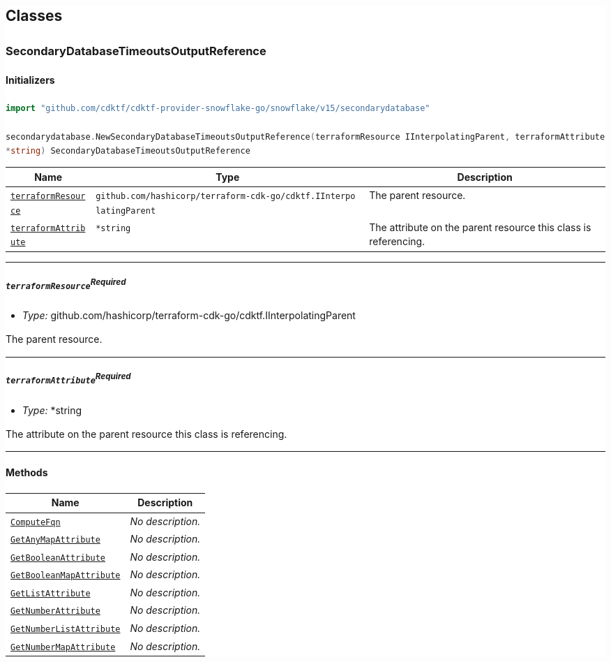 ## Classes <a name="Classes" id="Classes"></a>

### SecondaryDatabaseTimeoutsOutputReference <a name="SecondaryDatabaseTimeoutsOutputReference" id="@cdktf/provider-snowflake.secondaryDatabase.SecondaryDatabaseTimeoutsOutputReference"></a>

#### Initializers <a name="Initializers" id="@cdktf/provider-snowflake.secondaryDatabase.SecondaryDatabaseTimeoutsOutputReference.Initializer"></a>

```go
import "github.com/cdktf/cdktf-provider-snowflake-go/snowflake/v15/secondarydatabase"

secondarydatabase.NewSecondaryDatabaseTimeoutsOutputReference(terraformResource IInterpolatingParent, terraformAttribute *string) SecondaryDatabaseTimeoutsOutputReference
```

| **Name** | **Type** | **Description** |
| --- | --- | --- |
| <code><a href="#@cdktf/provider-snowflake.secondaryDatabase.SecondaryDatabaseTimeoutsOutputReference.Initializer.parameter.terraformResource">terraformResource</a></code> | <code>github.com/hashicorp/terraform-cdk-go/cdktf.IInterpolatingParent</code> | The parent resource. |
| <code><a href="#@cdktf/provider-snowflake.secondaryDatabase.SecondaryDatabaseTimeoutsOutputReference.Initializer.parameter.terraformAttribute">terraformAttribute</a></code> | <code>*string</code> | The attribute on the parent resource this class is referencing. |

---

##### `terraformResource`<sup>Required</sup> <a name="terraformResource" id="@cdktf/provider-snowflake.secondaryDatabase.SecondaryDatabaseTimeoutsOutputReference.Initializer.parameter.terraformResource"></a>

- *Type:* github.com/hashicorp/terraform-cdk-go/cdktf.IInterpolatingParent

The parent resource.

---

##### `terraformAttribute`<sup>Required</sup> <a name="terraformAttribute" id="@cdktf/provider-snowflake.secondaryDatabase.SecondaryDatabaseTimeoutsOutputReference.Initializer.parameter.terraformAttribute"></a>

- *Type:* *string

The attribute on the parent resource this class is referencing.

---

#### Methods <a name="Methods" id="Methods"></a>

| **Name** | **Description** |
| --- | --- |
| <code><a href="#@cdktf/provider-snowflake.secondaryDatabase.SecondaryDatabaseTimeoutsOutputReference.computeFqn">ComputeFqn</a></code> | *No description.* |
| <code><a href="#@cdktf/provider-snowflake.secondaryDatabase.SecondaryDatabaseTimeoutsOutputReference.getAnyMapAttribute">GetAnyMapAttribute</a></code> | *No description.* |
| <code><a href="#@cdktf/provider-snowflake.secondaryDatabase.SecondaryDatabaseTimeoutsOutputReference.getBooleanAttribute">GetBooleanAttribute</a></code> | *No description.* |
| <code><a href="#@cdktf/provider-snowflake.secondaryDatabase.SecondaryDatabaseTimeoutsOutputReference.getBooleanMapAttribute">GetBooleanMapAttribute</a></code> | *No description.* |
| <code><a href="#@cdktf/provider-snowflake.secondaryDatabase.SecondaryDatabaseTimeoutsOutputReference.getListAttribute">GetListAttribute</a></code> | *No description.* |
| <code><a href="#@cdktf/provider-snowflake.secondaryDatabase.SecondaryDatabaseTimeoutsOutputReference.getNumberAttribute">GetNumberAttribute</a></code> | *No description.* |
| <code><a href="#@cdktf/provider-snowflake.secondaryDatabase.SecondaryDatabaseTimeoutsOutputReference.getNumberListAttribute">GetNumberListAttribute</a></code> | *No description.* |
| <code><a href="#@cdktf/provider-snowflake.secondaryDatabase.SecondaryDatabaseTimeoutsOutputReference.getNumberMapAttribute">GetNumberMapAttribute</a></code> | *No description.* |